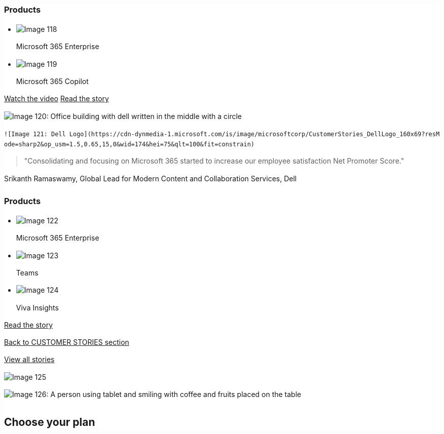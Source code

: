 ### Products

*   ![Image 118](https://www.microsoft.com/content/dam/microsoft/final/en-us/microsoft-brand/icons/Icon_MicrosoftSymbol_25x25.png)
    
    Microsoft 365 Enterprise
    
*   ![Image 119](https://cdn-dynmedia-1.microsoft.com/is/content/microsoftcorp/copilot-icon-15x15-359585?resMode=sharp2&op_usm=1.5,0.65,15,0&qlt=85)
    
    Microsoft 365 Copilot
    

[Watch the video](https://www.microsoft.com/en-us/microsoft-365/microsoft-365-enterprise#modal-amgen-11) [Read the story](https://go.microsoft.com/fwlink/?linkid=2297197&clcid=0x409&culture=en-us&country=us)

![Image 120: Office building with dell written in the middle with a circle](https://cdn-dynmedia-1.microsoft.com/is/image/microsoftcorp/CustomerStories_Dell_664x543?resMode=sharp2&op_usm=1.5,0.65,15,0&wid=664&qlt=95&fit=constrain)

    ![Image 121: Dell Logo](https://cdn-dynmedia-1.microsoft.com/is/image/microsoftcorp/CustomerStories_DellLogo_160x69?resMode=sharp2&op_usm=1.5,0.65,15,0&wid=174&hei=75&qlt=100&fit=constrain)

> "Consolidating and focusing on Microsoft 365 started to increase our employee satisfaction Net Promoter Score."

Srikanth Ramaswamy, Global Lead for Modern Content and Collaboration Services, Dell

### Products

*   ![Image 122](https://cdn-dynmedia-1.microsoft.com/is/image/microsoftcorp/Icon_MicrosoftSymbol_25x25?resMode=sharp2&op_usm=1.5,0.65,15,0&qlt=85)
    
    Microsoft 365 Enterprise
    
*   ![Image 123](https://cdn-dynmedia-1.microsoft.com/is/image/microsoftcorp/Icon_MSTeam_25x25?resMode=sharp2&op_usm=1.5,0.65,15,0&hei=20&qlt=100&fmt=png-alpha)
    
    Teams
    
*   ![Image 124](https://cdn-dynmedia-1.microsoft.com/is/image/microsoftcorp/VivaInsights_17x17?resMode=sharp2&op_usm=1.5,0.65,15,0&wid=20&hei=20&qlt=100&fmt=png-alpha)
    
    Viva Insights
    

[Read the story](https://go.microsoft.com/fwlink/?linkid=2249789&clcid=0x409&culture=en-us&country=us)

[Back to CUSTOMER STORIES section](javascript:void(0);)

[View all stories](https://go.microsoft.com/fwlink/?linkid=2153376&clcid=0x409&culture=en-us&country=us)

![Image 125](https://cdn-dynmedia-1.microsoft.com/is/image/microsoftcorp/372216-Background-CTAStacked-1600x690?resMode=sharp2&op_usm=1.5,0.65,15,0&wid=4000&hei=1725&qlt=100&fit=constrain)

![Image 126: A person using tablet and smiling with coffee and fruits placed on the table](https://cdn-dynmedia-1.microsoft.com/is/image/microsoftcorp/CTAStacked-ChoosePlan-664x498-1?resMode=sharp2&op_usm=1.5,0.65,15,0&wid=664&qlt=100&fit=stretch)

Choose your plan
----------------
